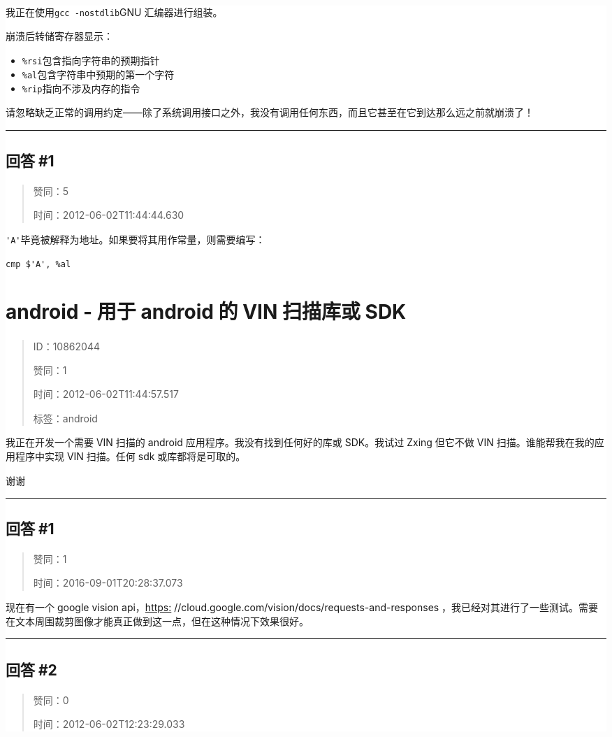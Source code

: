 我正在使用`gcc -nostdlib`GNU 汇编器进行组装。

崩溃后转储寄存器显示：

*   `%rsi`包含指向字符串的预期指针
*   `%al`包含字符串中预期的第一个字符
*   `%rip`指向不涉及内存的指令

请忽略缺乏正常的调用约定——除了系统调用接口之外，我没有调用任何东西，而且它甚至在它到达那么远之前就崩溃了！

* * *

## 回答 #1

> 赞同：5
> 
> 时间：2012-06-02T11:44:44.630

`'A'`毕竟被解释为地址。如果要将其用作常量，则需要编写：

```
cmp $'A', %al 
```

# android - 用于 android 的 VIN 扫描库或 SDK

> ID：10862044
> 
> 赞同：1
> 
> 时间：2012-06-02T11:44:57.517
> 
> 标签：android

我正在开发一个需要 VIN 扫描的 android 应用程序。我没有找到任何好的库或 SDK。我试过 Zxing 但它不做 VIN 扫描。谁能帮我在我的应用程序中实现 VIN 扫描。任何 sdk 或库都将是可取的。

谢谢

* * *

## 回答 #1

> 赞同：1
> 
> 时间：2016-09-01T20:28:37.073

现在有一个 google vision api，[https:](https://cloud.google.com/vision/docs/requests-and-responses) //cloud.google.com/vision/docs/requests-and-responses ，我已经对其进行了一些测试。需要在文本周围裁剪图像才能真正做到这一点，但在这种情况下效果很好。

* * *

## 回答 #2

> 赞同：0
> 
> 时间：2012-06-02T12:23:29.033
